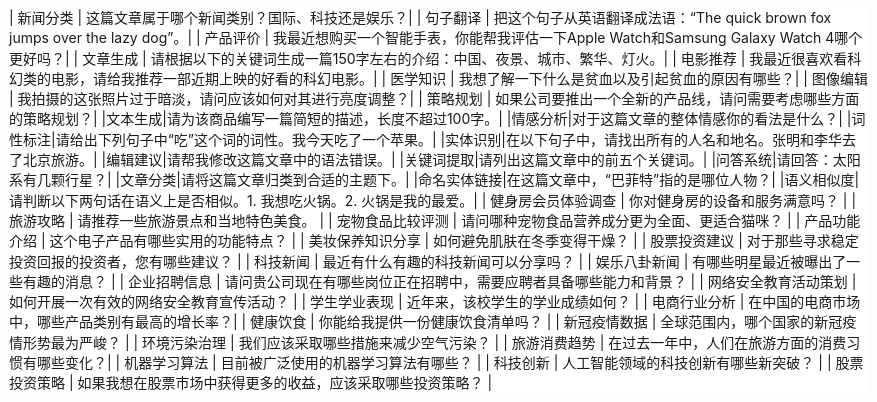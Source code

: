 | 新闻分类 | 这篇文章属于哪个新闻类别？国际、科技还是娱乐？|
| 句子翻译 | 把这个句子从英语翻译成法语：“The quick brown fox jumps over the lazy dog”。|
| 产品评价 | 我最近想购买一个智能手表，你能帮我评估一下Apple Watch和Samsung Galaxy Watch 4哪个更好吗？|
| 文章生成 | 请根据以下的关键词生成一篇150字左右的介绍：中国、夜景、城市、繁华、灯火。|
| 电影推荐 | 我最近很喜欢看科幻类的电影，请给我推荐一部近期上映的好看的科幻电影。|
| 医学知识 | 我想了解一下什么是贫血以及引起贫血的原因有哪些？|
| 图像编辑 | 我拍摄的这张照片过于暗淡，请问应该如何对其进行亮度调整？|
| 策略规划 | 如果公司要推出一个全新的产品线，请问需要考虑哪些方面的策略规划？|
|文本生成|请为该商品编写一篇简短的描述，长度不超过100字。|
|情感分析|对于这篇文章的整体情感你的看法是什么？|
|词性标注|请给出下列句子中“吃”这个词的词性。我今天吃了一个苹果。|
|实体识别|在以下句子中，请找出所有的人名和地名。张明和李华去了北京旅游。|
|编辑建议|请帮我修改这篇文章中的语法错误。|
|关键词提取|请列出这篇文章中的前五个关键词。|
|问答系统|请回答：太阳系有几颗行星？|
|文章分类|请将这篇文章归类到合适的主题下。|
|命名实体链接|在这篇文章中，“巴菲特”指的是哪位人物？|
|语义相似度|请判断以下两句话在语义上是否相似。1. 我想吃火锅。2. 火锅是我的最爱。|
| 健身房会员体验调查                     | 你对健身房的设备和服务满意吗？                                         |
| 旅游攻略                                 | 请推荐一些旅游景点和当地特色美食。                                     |
| 宠物食品比较评测                       | 请问哪种宠物食品营养成分更为全面、更适合猫咪？                        |
| 产品功能介绍                             | 这个电子产品有哪些实用的功能特点？                                     |
| 美妆保养知识分享                         | 如何避免肌肤在冬季变得干燥？                                             |
| 股票投资建议                             | 对于那些寻求稳定投资回报的投资者，您有哪些建议？                       |
| 科技新闻                                 | 最近有什么有趣的科技新闻可以分享吗？                                     |
| 娱乐八卦新闻                             | 有哪些明星最近被曝出了一些有趣的消息？                                 |
| 企业招聘信息                             | 请问贵公司现在有哪些岗位正在招聘中，需要应聘者具备哪些能力和背景？   |
| 网络安全教育活动策划                     | 如何开展一次有效的网络安全教育宣传活动？                               |
| 学生学业表现 | 近年来，该校学生的学业成绩如何？ |
| 电商行业分析 | 在中国的电商市场中，哪些产品类别有最高的增长率？|
| 健康饮食 | 你能给我提供一份健康饮食清单吗？ |
| 新冠疫情数据 | 全球范围内，哪个国家的新冠疫情形势最为严峻？ |
| 环境污染治理 | 我们应该采取哪些措施来减少空气污染？ |
| 旅游消费趋势 | 在过去一年中，人们在旅游方面的消费习惯有哪些变化？|
| 机器学习算法 | 目前被广泛使用的机器学习算法有哪些？ |
| 科技创新 | 人工智能领域的科技创新有哪些新突破？ |
| 股票投资策略 | 如果我想在股票市场中获得更多的收益，应该采取哪些投资策略？ |